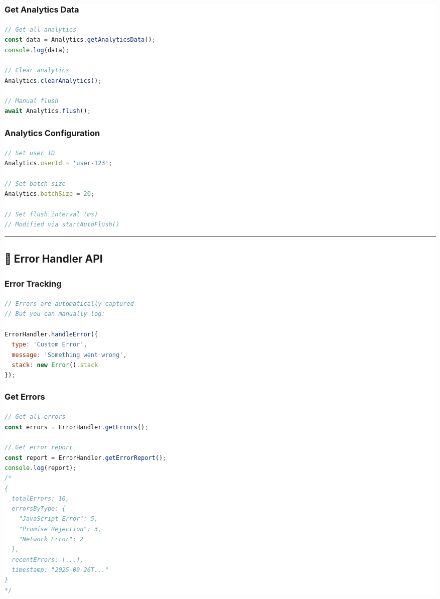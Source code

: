 ### Get Analytics Data

```javascript
// Get all analytics
const data = Analytics.getAnalyticsData();
console.log(data);

// Clear analytics
Analytics.clearAnalytics();

// Manual flush
await Analytics.flush();
```

### Analytics Configuration

```javascript
// Set user ID
Analytics.userId = 'user-123';

// Set batch size
Analytics.batchSize = 20;

// Set flush interval (ms)
// Modified via startAutoFlush()
```

---

## 🐛 Error Handler API

### Error Tracking

```javascript
// Errors are automatically captured
// But you can manually log:

ErrorHandler.handleError({
  type: 'Custom Error',
  message: 'Something went wrong',
  stack: new Error().stack
});
```

### Get Errors

```javascript
// Get all errors
const errors = ErrorHandler.getErrors();

// Get error report
const report = ErrorHandler.getErrorReport();
console.log(report);
/*
{
  totalErrors: 10,
  errorsByType: {
    "JavaScript Error": 5,
    "Promise Rejection": 3,
    "Network Error": 2
  },
  recentErrors: [...],
  timestamp: "2025-09-26T..."
}
*/
```